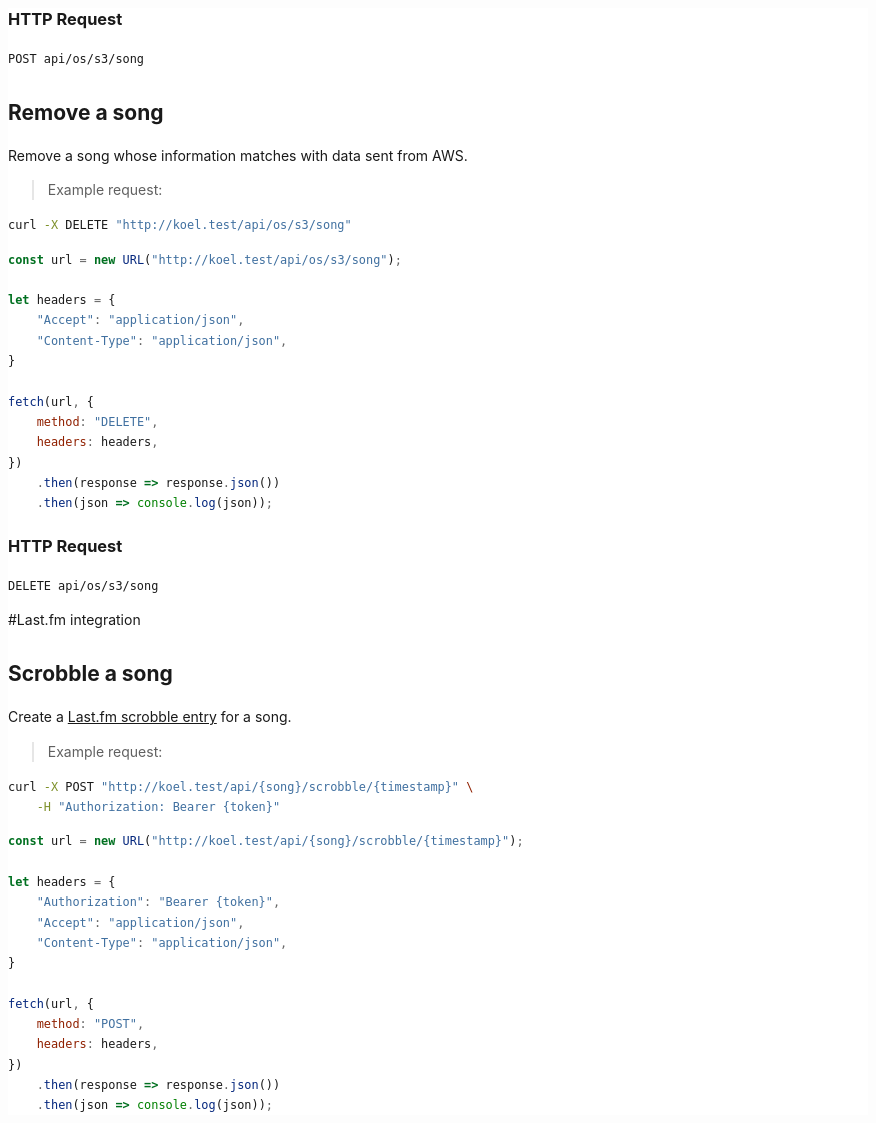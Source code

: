 ```javascript
```


### HTTP Request
`POST api/os/s3/song`





## Remove a song

Remove a song whose information matches with data sent from AWS.

> Example request:

```bash
curl -X DELETE "http://koel.test/api/os/s3/song" 
```

```javascript
const url = new URL("http://koel.test/api/os/s3/song");

let headers = {
    "Accept": "application/json",
    "Content-Type": "application/json",
}

fetch(url, {
    method: "DELETE",
    headers: headers,
})
    .then(response => response.json())
    .then(json => console.log(json));
```


### HTTP Request
`DELETE api/os/s3/song`




#Last.fm integration

## Scrobble a song

Create a [Last.fm scrobble entry](https://www.last.fm/api/scrobbling) for a song.

> Example request:

```bash
curl -X POST "http://koel.test/api/{song}/scrobble/{timestamp}" \
    -H "Authorization: Bearer {token}"
```

```javascript
const url = new URL("http://koel.test/api/{song}/scrobble/{timestamp}");

let headers = {
    "Authorization": "Bearer {token}",
    "Accept": "application/json",
    "Content-Type": "application/json",
}

fetch(url, {
    method: "POST",
    headers: headers,
})
    .then(response => response.json())
    .then(json => console.log(json));
```